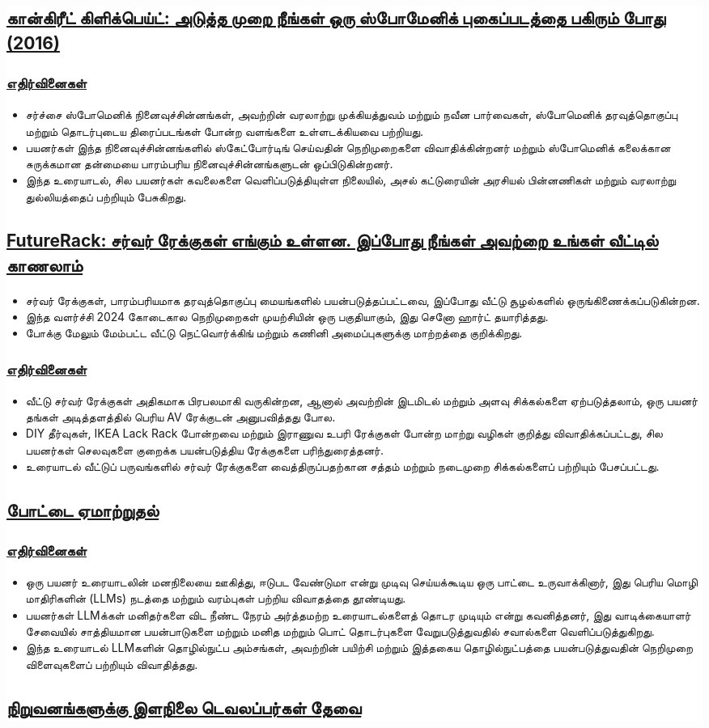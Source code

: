 ## [கான்கிரீட் கிளிக்பெய்ட்: அடுத்த முறை நீங்கள் ஒரு ஸ்போமேனிக் புகைப்படத்தை பகிரும் போது (2016)](https://www.new-east-archive.org/articles/show/7269/spomenik-yugoslav-monument-owen-hatherley)

### [எதிர்வினைகள்](https://news.ycombinator.com/item?id=41479266)

- சர்ச்சை ஸ்போமெனிக் நினைவுச்சின்னங்கள், அவற்றின் வரலாற்று முக்கியத்துவம் மற்றும் நவீன பார்வைகள், ஸ்போமெனிக் தரவுத்தொகுப்பு மற்றும் தொடர்புடைய திரைப்படங்கள் போன்ற வளங்களை உள்ளடக்கியவை பற்றியது.
- பயனர்கள் இந்த நினைவுச்சின்னங்களில் ஸ்கேட்போர்டிங் செய்வதின் நெறிமுறைகளை விவாதிக்கின்றனர் மற்றும் ஸ்போமெனிக் கலைக்கான சுருக்கமான தன்மையை பாரம்பரிய நினைவுச்சின்னங்களுடன் ஒப்பிடுகின்றனர்.
- இந்த உரையாடல், சில பயனர்கள் கவலைகளை வெளிப்படுத்தியுள்ள நிலையில், அசல் கட்டுரையின் அரசியல் பின்னணிகள் மற்றும் வரலாற்று துல்லியத்தைப் பற்றியும் பேசுகிறது.

## [FutureRack: சர்வர் ரேக்குகள் எங்கும் உள்ளன. இப்போது நீங்கள் அவற்றை உங்கள் வீட்டில் காணலாம்](https://futurerack.info/main.php)

- சர்வர் ரேக்குகள், பாரம்பரியமாக தரவுத்தொகுப்பு மையங்களில் பயன்படுத்தப்பட்டவை, இப்போது வீட்டு சூழல்களில் ஒருங்கிணைக்கப்படுகின்றன.
- இந்த வளர்ச்சி 2024 கோடைகால நெறிமுறைகள் முயற்சியின் ஒரு பகுதியாகும், இது செனோ ஹார்ட் தயாரித்தது.
- போக்கு மேலும் மேம்பட்ட வீட்டு நெட்வொர்க்கிங் மற்றும் கணினி அமைப்புகளுக்கு மாற்றத்தை குறிக்கிறது.

### [எதிர்வினைகள்](https://news.ycombinator.com/item?id=41477782)

- வீட்டு சர்வர் ரேக்குகள் அதிகமாக பிரபலமாகி வருகின்றன, ஆனால் அவற்றின் இடமிடல் மற்றும் அளவு சிக்கல்களை ஏற்படுத்தலாம், ஒரு பயனர் தங்கள் அடித்தளத்தில் பெரிய AV ரேக்குடன் அனுபவித்தது போல.
- DIY தீர்வுகள், IKEA Lack Rack போன்றவை மற்றும் இராணுவ உபரி ரேக்குகள் போன்ற மாற்று வழிகள் குறித்து விவாதிக்கப்பட்டது, சில பயனர்கள் செலவுகளை குறைக்க பயன்படுத்திய ரேக்குகளை பரிந்துரைத்தனர்.
- உரையாடல் வீட்டுப் பருவங்களில் சர்வர் ரேக்குகளை வைத்திருப்பதற்கான சத்தம் மற்றும் நடைமுறை சிக்கல்களைப் பற்றியும் பேசப்பட்டது.

## [போட்டை ஏமாற்றுதல்](https://conspirator0.substack.com/p/baiting-the-bot)

### [எதிர்வினைகள்](https://news.ycombinator.com/item?id=41478138)

- ஒரு பயனர் உரையாடலின் மனநிலையை ஊகித்து, ஈடுபட வேண்டுமா என்று முடிவு செய்யக்கூடிய ஒரு பாட்டை உருவாக்கினார், இது பெரிய மொழி மாதிரிகளின் (LLMs) நடத்தை மற்றும் வரம்புகள் பற்றிய விவாதத்தை தூண்டியது.
- பயனர்கள் LLMக்கள் மனிதர்களை விட நீண்ட நேரம் அர்த்தமற்ற உரையாடல்களைத் தொடர முடியும் என்று கவனித்தனர், இது வாடிக்கையாளர் சேவையில் சாத்தியமான பயன்பாடுகளை மற்றும் மனித மற்றும் பொட் தொடர்புகளை வேறுபடுத்துவதில் சவால்களை வெளிப்படுத்துகிறது.
- இந்த உரையாடல் LLMகளின் தொழில்நுட்ப அம்சங்கள், அவற்றின் பயிற்சி மற்றும் இத்தகைய தொழில்நுட்பத்தை பயன்படுத்துவதின் நெறிமுறை விளைவுகளைப் பற்றியும் விவாதித்தது.

## [நிறுவனங்களுக்கு இளநிலை டெவலப்பர்கள் தேவை](https://softwaredoug.com/blog/2024/09/07/your-team-needs-juniors)
